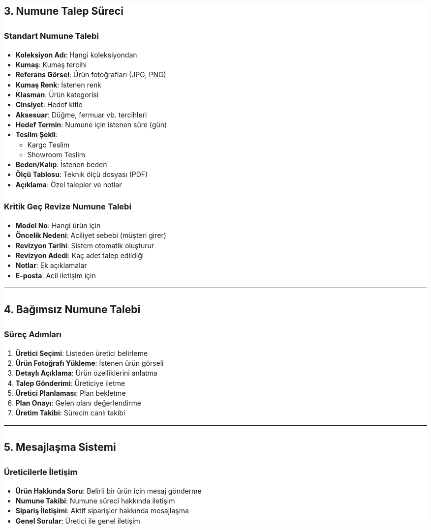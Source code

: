 
## 3. Numune Talep Süreci

### Standart Numune Talebi
- **Koleksiyon Adı**: Hangi koleksiyondan
- **Kumaş**: Kumaş tercihi
- **Referans Görsel**: Ürün fotoğrafları (JPG, PNG)
- **Kumaş Renk**: İstenen renk
- **Klasman**: Ürün kategorisi
- **Cinsiyet**: Hedef kitle
- **Aksesuar**: Düğme, fermuar vb. tercihleri
- **Hedef Termin**: Numune için istenen süre (gün)
- **Teslim Şekli**: 
  - Kargo Teslim
  - Showroom Teslim
- **Beden/Kalıp**: İstenen beden
- **Ölçü Tablosu**: Teknik ölçü dosyası (PDF)
- **Açıklama**: Özel talepler ve notlar

### Kritik Geç Revize Numune Talebi
- **Model No**: Hangi ürün için
- **Öncelik Nedeni**: Aciliyet sebebi (müşteri girer)
- **Revizyon Tarihi**: Sistem otomatik oluşturur
- **Revizyon Adedi**: Kaç adet talep edildiği
- **Notlar**: Ek açıklamalar
- **E-posta**: Acil iletişim için

---

## 4. Bağımsız Numune Talebi

### Süreç Adımları
1. **Üretici Seçimi**: Listeden üretici belirleme
2. **Ürün Fotoğrafı Yükleme**: İstenen ürün görseli
3. **Detaylı Açıklama**: Ürün özelliklerini anlatma
4. **Talep Gönderimi**: Üreticiye iletme
5. **Üretici Planlaması**: Plan bekletme
6. **Plan Onayı**: Gelen planı değerlendirme
7. **Üretim Takibi**: Sürecin canlı takibi

---

## 5. Mesajlaşma Sistemi

### Üreticilerle İletişim
- **Ürün Hakkında Soru**: Belirli bir ürün için mesaj gönderme
- **Numune Takibi**: Numune süreci hakkında iletişim
- **Sipariş İletişimi**: Aktif siparişler hakkında mesajlaşma
- **Genel Sorular**: Üretici ile genel iletişim
